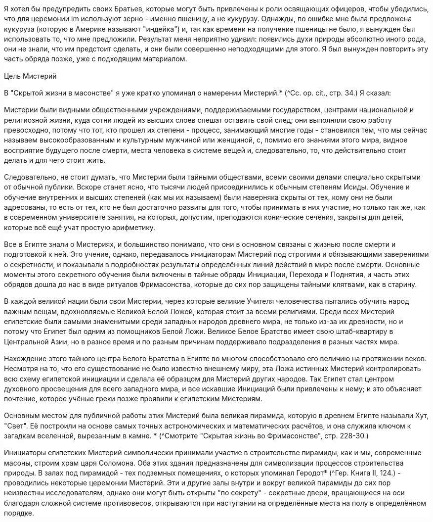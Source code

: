 Я хотел бы предупредить своих Братьев, которые могут быть привлечены к роли освящающих офицеров, чтобы убедились, что для церемонии im используют зерно - именно пшеницу, а не кукурузу. Однажды, по ошибке мне была предложена кукуруза (которую в Америке называют "индейка") и, так как времени на получение пшеницы не было, я вынужден был использовать то, что мне предложили. Результат меня неприятно удивил: появились духи природы абсолютно иного рода, они не знали, что им предстоит сделать, и они были совершенно неподходящими для этого. Я был вынужден повторить эту часть обряда позже, уже с подходящим материалом.

Цель Мистерий

В "Скрытой жизни в масонстве" я уже кратко упоминал о намерении Мистерий.* (^Сс. op. cit., стр. 34.) Я сказал:

Мистерии были видными общественными учреждениями, поддерживаемыми государством, центрами национальной и религиозной жизни, куда сотни людей из высших слоев спешат оставить свой след; они выполняли свою работу превосходно, потому что тот, кто прошел их степени - процесс, занимающий многие годы - становился тем, что мы сейчас называем высокообразованным и культурным мужчиной или женщиной, с, помимо его знаниями этого мира, видное восприятие будущего после смерти, места человека в системе вещей и, следовательно, то, что действительно стоит делать и для чего стоит жить.

Следовательно, не стоит думать, что Мистерии были тайными обществами, всеми своими делами специально скрытыми от обычной публики. Вскоре станет ясно, что тысячи людей присоединились к обычным степеням Исиды. Обучение и обучение внутренних и высших степеней (как мы их называем) были наверняка скрыты от тех, кому они не были адресованы, то есть от тех, кто не был достаточно развиты для того, чтобы принимать в них участие, но только так же, как в современном университете занятия, на которых, допустим, преподаются конические сечения, закрыты для детей, которые всё ещё учат простую арифметику.

Все в Египте знали о Мистериях, и большинство понимало, что они в основном связаны с жизнью после смерти и подготовкой к ней. Это учение, однако, передавалось инициаторам Мистерий под строгими и обязывающими заверениями о секретности, и показывали в подробностях результаты определённых линий действий в мире после смерти. Основные моменты этого секретного обучения были включены в тайные обряды Инициации, Перехода и Поднятия, и часть этих обрядов дошла до нас в виде ритуалов Фримасонства, которые до сих пор защищены тайными клятвами, как в старину.

В каждой великой нации были свои Мистерии, через которые великие Учителя человечества пытались обучить народ важным вещам, вдохновляемые Великой Белой Ложей, которая стоит за всеми религиями. Среди всех Мистерий египетские были самыми знаменитыми среди западных народов древнего мира, не только из-за их древности, но и потому что Египет был одним из помощников Белой Ложи. Великое Белое Братство имеет свою штаб-квартиру в Центральной Азии, но в разное время и по разным причинам поддерживало подразделения в разных частях мира.

Нахождение этого тайного центра Белого Братства в Египте во многом способствовало его величию на протяжении веков. Несмотря на то, что его существование не было известно внешнему миру, эта Ложа истинных Мистерий контролировать всю схему египетской инициации и сделала её образцом для Мистерий других народов. Так Египет стал центром духовного просвещения для всего западного мира, и все искавшие Инициаций были привлечены к нему; и это объясняет почтение, которое учёные греки позже проявили к египетским Мистериям.

Основным местом для публичной работы этих Мистерий была великая пирамида, которую в древнем Египте называли Хут, "Свет". Её построили на основе самых точных астрономических и математических расчётов, и она служила ключом к загадкам вселенной, вырезанным в камне. * (^Смотрите "Скрытая жизнь во Фримасонстве", стр. 228-30.)

Инициаторы египетских Мистерий символически принимали участие в строительстве пирамиды, как и мы, современные масоны, строим храм царя Соломона. Оба этих здания предназначены для символизации процессов строительства природы. В залах под пирамидой - тех подземных помещениях, о которых упоминал Геродот* (^Гер. Книга II, 124.) - проводились некоторые церемонии Мистерий. Эти и другие залы внутри и вокруг великой пирамиды до сих пор неизвестны исследователям, однако они могут быть открыты "по секрету" - секретные двери, вращающиеся на оси благодаря сложной системе противовесов, открываются при наступании на определённые места на полу в определённом порядке.
